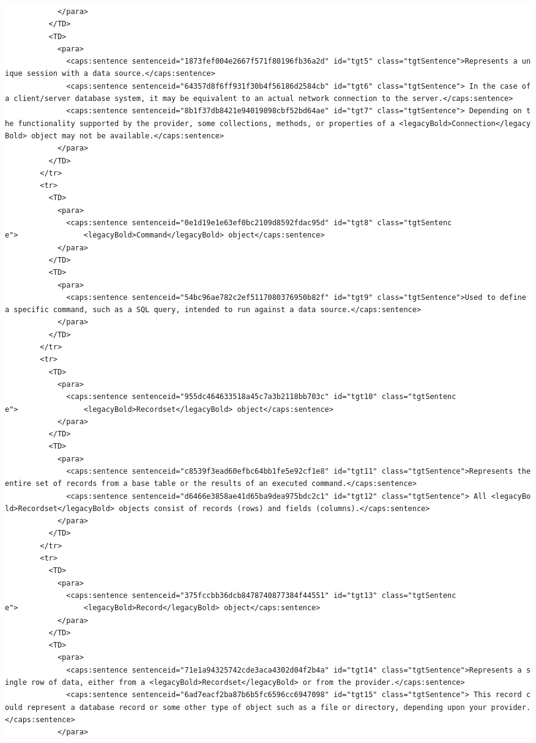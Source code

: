                 </para>
              </TD>
              <TD>
                <para>
                  <caps:sentence sentenceid="1873fef004e2667f571f80196fb36a2d" id="tgt5" class="tgtSentence">Represents a unique session with a data source.</caps:sentence>
                  <caps:sentence sentenceid="64357d8f6ff931f30b4f56186d2584cb" id="tgt6" class="tgtSentence"> In the case of a client/server database system, it may be equivalent to an actual network connection to the server.</caps:sentence>
                  <caps:sentence sentenceid="8b1f37db8421e94019898cbf52bd64ae" id="tgt7" class="tgtSentence"> Depending on the functionality supported by the provider, some collections, methods, or properties of a <legacyBold>Connection</legacyBold> object may not be available.</caps:sentence>
                </para>
              </TD>
            </tr>
            <tr>
              <TD>
                <para>
                  <caps:sentence sentenceid="0e1d19e1e63ef0bc2109d8592fdac95d" id="tgt8" class="tgtSentence">               <legacyBold>Command</legacyBold> object</caps:sentence>
                </para>
              </TD>
              <TD>
                <para>
                  <caps:sentence sentenceid="54bc96ae782c2ef5117080376950b82f" id="tgt9" class="tgtSentence">Used to define a specific command, such as a SQL query, intended to run against a data source.</caps:sentence>
                </para>
              </TD>
            </tr>
            <tr>
              <TD>
                <para>
                  <caps:sentence sentenceid="955dc464633518a45c7a3b2118bb703c" id="tgt10" class="tgtSentence">               <legacyBold>Recordset</legacyBold> object</caps:sentence>
                </para>
              </TD>
              <TD>
                <para>
                  <caps:sentence sentenceid="c8539f3ead60efbc64bb1fe5e92cf1e8" id="tgt11" class="tgtSentence">Represents the entire set of records from a base table or the results of an executed command.</caps:sentence>
                  <caps:sentence sentenceid="d6466e3858ae41d65ba9dea975bdc2c1" id="tgt12" class="tgtSentence"> All <legacyBold>Recordset</legacyBold> objects consist of records (rows) and fields (columns).</caps:sentence>
                </para>
              </TD>
            </tr>
            <tr>
              <TD>
                <para>
                  <caps:sentence sentenceid="375fccbb36dcb8478740877384f44551" id="tgt13" class="tgtSentence">               <legacyBold>Record</legacyBold> object</caps:sentence>
                </para>
              </TD>
              <TD>
                <para>
                  <caps:sentence sentenceid="71e1a94325742cde3aca4302d04f2b4a" id="tgt14" class="tgtSentence">Represents a single row of data, either from a <legacyBold>Recordset</legacyBold> or from the provider.</caps:sentence>
                  <caps:sentence sentenceid="6ad7eacf2ba87b6b5fc6596cc6947098" id="tgt15" class="tgtSentence"> This record could represent a database record or some other type of object such as a file or directory, depending upon your provider.</caps:sentence>
                </para>
